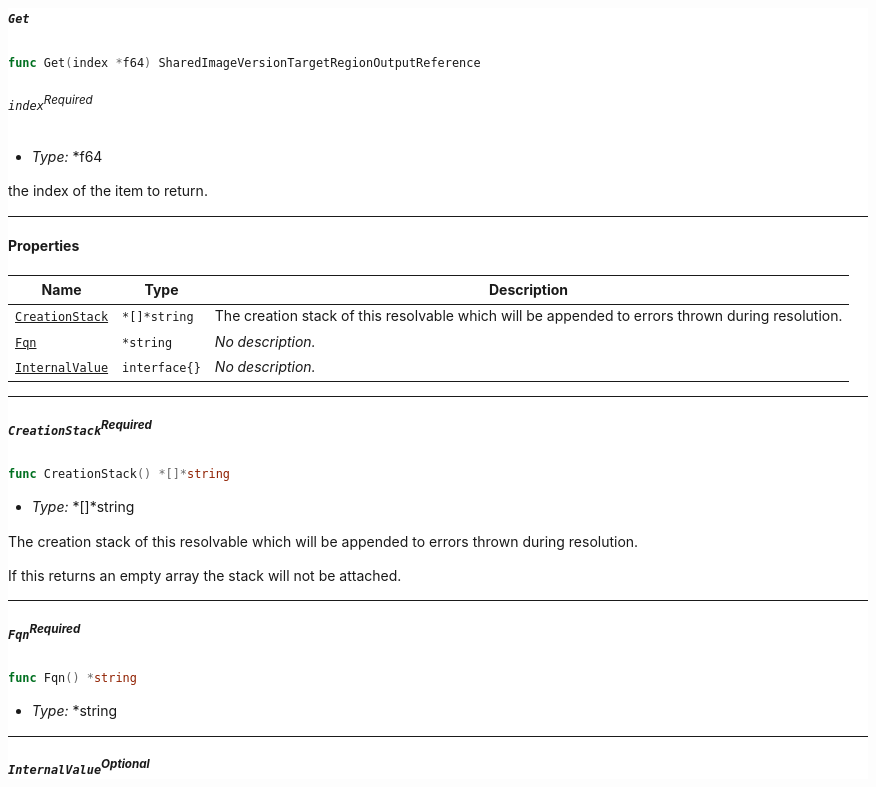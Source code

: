 ##### `Get` <a name="Get" id="@cdktf/provider-azurerm.sharedImageVersion.SharedImageVersionTargetRegionList.get"></a>

```go
func Get(index *f64) SharedImageVersionTargetRegionOutputReference
```

###### `index`<sup>Required</sup> <a name="index" id="@cdktf/provider-azurerm.sharedImageVersion.SharedImageVersionTargetRegionList.get.parameter.index"></a>

- *Type:* *f64

the index of the item to return.

---


#### Properties <a name="Properties" id="Properties"></a>

| **Name** | **Type** | **Description** |
| --- | --- | --- |
| <code><a href="#@cdktf/provider-azurerm.sharedImageVersion.SharedImageVersionTargetRegionList.property.creationStack">CreationStack</a></code> | <code>*[]*string</code> | The creation stack of this resolvable which will be appended to errors thrown during resolution. |
| <code><a href="#@cdktf/provider-azurerm.sharedImageVersion.SharedImageVersionTargetRegionList.property.fqn">Fqn</a></code> | <code>*string</code> | *No description.* |
| <code><a href="#@cdktf/provider-azurerm.sharedImageVersion.SharedImageVersionTargetRegionList.property.internalValue">InternalValue</a></code> | <code>interface{}</code> | *No description.* |

---

##### `CreationStack`<sup>Required</sup> <a name="CreationStack" id="@cdktf/provider-azurerm.sharedImageVersion.SharedImageVersionTargetRegionList.property.creationStack"></a>

```go
func CreationStack() *[]*string
```

- *Type:* *[]*string

The creation stack of this resolvable which will be appended to errors thrown during resolution.

If this returns an empty array the stack will not be attached.

---

##### `Fqn`<sup>Required</sup> <a name="Fqn" id="@cdktf/provider-azurerm.sharedImageVersion.SharedImageVersionTargetRegionList.property.fqn"></a>

```go
func Fqn() *string
```

- *Type:* *string

---

##### `InternalValue`<sup>Optional</sup> <a name="InternalValue" id="@cdktf/provider-azurerm.sharedImageVersion.SharedImageVersionTargetRegionList.property.internalValue"></a>
